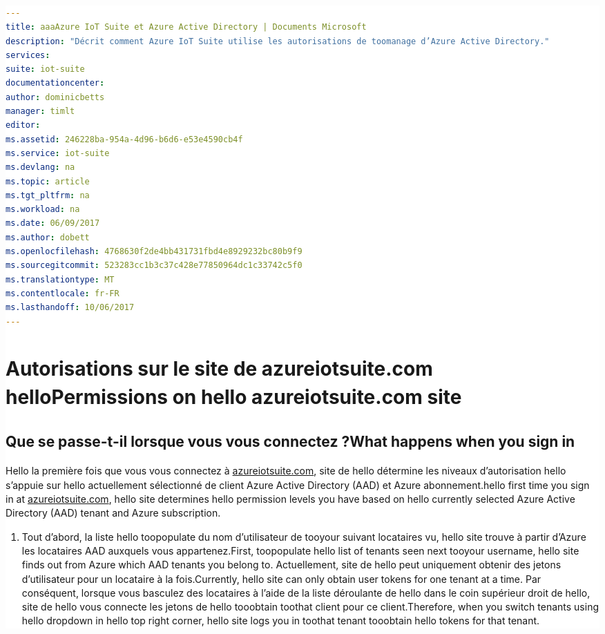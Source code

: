 ```yaml
---
title: aaaAzure IoT Suite et Azure Active Directory | Documents Microsoft
description: "Décrit comment Azure IoT Suite utilise les autorisations de toomanage d’Azure Active Directory."
services: 
suite: iot-suite
documentationcenter: 
author: dominicbetts
manager: timlt
editor: 
ms.assetid: 246228ba-954a-4d96-b6d6-e53e4590cb4f
ms.service: iot-suite
ms.devlang: na
ms.topic: article
ms.tgt_pltfrm: na
ms.workload: na
ms.date: 06/09/2017
ms.author: dobett
ms.openlocfilehash: 4768630f2de4bb431731fbd4e8929232bc80b9f9
ms.sourcegitcommit: 523283cc1b3c37c428e77850964dc1c33742c5f0
ms.translationtype: MT
ms.contentlocale: fr-FR
ms.lasthandoff: 10/06/2017
---
```

# <a name="permissions-on-hello-azureiotsuitecom-site"></a><span data-ttu-id="a54e7-103">Autorisations sur le site de azureiotsuite.com hello</span><span class="sxs-lookup"><span data-stu-id="a54e7-103">Permissions on hello azureiotsuite.com site</span></span>

## <a name="what-happens-when-you-sign-in"></a><span data-ttu-id="a54e7-104">Que se passe-t-il lorsque vous vous connectez ?</span><span class="sxs-lookup"><span data-stu-id="a54e7-104">What happens when you sign in</span></span>

<span data-ttu-id="a54e7-105">Hello la première fois que vous vous connectez à [azureiotsuite.com][lnk-azureiotsuite], site de hello détermine les niveaux d’autorisation hello s’appuie sur hello actuellement sélectionné de client Azure Active Directory (AAD) et Azure abonnement.</span><span class="sxs-lookup"><span data-stu-id="a54e7-105">hello first time you sign in at [azureiotsuite.com][lnk-azureiotsuite], hello site determines hello permission levels you have based on hello currently selected Azure Active Directory (AAD) tenant and Azure subscription.</span></span>

1. <span data-ttu-id="a54e7-106">Tout d’abord, la liste hello toopopulate du nom d’utilisateur de tooyour suivant locataires vu, hello site trouve à partir d’Azure les locataires AAD auxquels vous appartenez.</span><span class="sxs-lookup"><span data-stu-id="a54e7-106">First, toopopulate hello list of tenants seen next tooyour username, hello site finds out from Azure which AAD tenants you belong to.</span></span> <span data-ttu-id="a54e7-107">Actuellement, site de hello peut uniquement obtenir des jetons d’utilisateur pour un locataire à la fois.</span><span class="sxs-lookup"><span data-stu-id="a54e7-107">Currently, hello site can only obtain user tokens for one tenant at a time.</span></span> <span data-ttu-id="a54e7-108">Par conséquent, lorsque vous basculez des locataires à l’aide de la liste déroulante de hello dans le coin supérieur droit de hello, site de hello vous connecte les jetons de hello tooobtain toothat client pour ce client.</span><span class="sxs-lookup"><span data-stu-id="a54e7-108">Therefore, when you switch tenants using hello dropdown in hello top right corner, hello site logs you in toothat tenant tooobtain hello tokens for that tenant.</span></span>


[img-flowchart]: media/iot-suite-permissions/flowchart.png
[lnk-azureiotsuite]: https://www.azureiotsuite.com/
[lnk-rm-github-repo]: https://github.com/Azure/azure-iot-remote-monitoring
[lnk-pm-github-repo]: https://github.com/Azure/azure-iot-predictive-maintenance
[lnk-cf-github-repo]: https://github.com/Azure/azure-iot-connected-factory
[lnk-aad-admin]: ../active-directory/active-directory-assign-admin-roles.md
[lnk-classic-portal]: https://manage.windowsazure.com/
[lnk-portal]: https://portal.azure.com/
[lnk-create-edit-users]: ../active-directory/active-directory-create-users.md
[lnk-assign-app-roles]: ../active-directory/active-directory-coreapps-assign-user-azure-portal.md
[lnk-service-admins]: https://azure.microsoft.com/support/changing-service-admin-and-co-admin/
[lnk-admin-roles]: ../billing/billing-add-change-azure-subscription-administrator.md
[lnk-resource-cs]: https://github.com/Azure/azure-iot-remote-monitoring/blob/master/DeviceAdministration/Web/Security/RolePermissions.cs
[lnk-help-support]: https://portal.azure.com/#blade/Microsoft_Azure_Support/HelpAndSupportBlade
[lnk-customize]: iot-suite-guidance-on-customizing-preconfigured-solutions.md